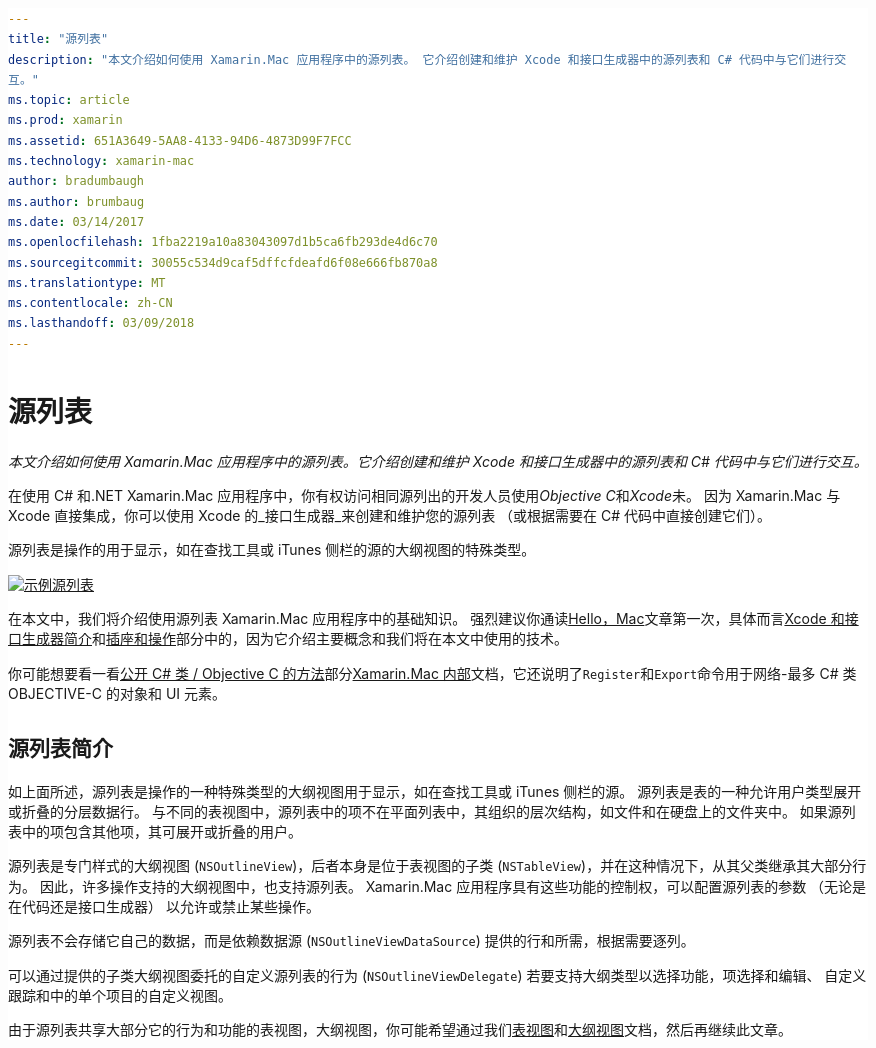 ```yaml
---
title: "源列表"
description: "本文介绍如何使用 Xamarin.Mac 应用程序中的源列表。 它介绍创建和维护 Xcode 和接口生成器中的源列表和 C# 代码中与它们进行交互。"
ms.topic: article
ms.prod: xamarin
ms.assetid: 651A3649-5AA8-4133-94D6-4873D99F7FCC
ms.technology: xamarin-mac
author: bradumbaugh
ms.author: brumbaug
ms.date: 03/14/2017
ms.openlocfilehash: 1fba2219a10a83043097d1b5ca6fb293de4d6c70
ms.sourcegitcommit: 30055c534d9caf5dffcfdeafd6f08e666fb870a8
ms.translationtype: MT
ms.contentlocale: zh-CN
ms.lasthandoff: 03/09/2018
---
```

# <a name="source-lists"></a>源列表

_本文介绍如何使用 Xamarin.Mac 应用程序中的源列表。它介绍创建和维护 Xcode 和接口生成器中的源列表和 C# 代码中与它们进行交互。_

在使用 C# 和.NET Xamarin.Mac 应用程序中，你有权访问相同源列出的开发人员使用*Objective C*和*Xcode*未。 因为 Xamarin.Mac 与 Xcode 直接集成，你可以使用 Xcode 的_接口生成器_来创建和维护您的源列表 （或根据需要在 C# 代码中直接创建它们）。

源列表是操作的用于显示，如在查找工具或 iTunes 侧栏的源的大纲视图的特殊类型。

[![](source-list-images/source05.png "示例源列表")](source-list-images/source05.png#lightbox)

在本文中，我们将介绍使用源列表 Xamarin.Mac 应用程序中的基础知识。 强烈建议你通读[Hello，Mac](~/mac/get-started/hello-mac.md)文章第一次，具体而言[Xcode 和接口生成器简介](~/mac/get-started/hello-mac.md#Introduction_to_Xcode_and_Interface_Builder)和[插座和操作](~/mac/get-started/hello-mac.md#Outlets_and_Actions)部分中的，因为它介绍主要概念和我们将在本文中使用的技术。

你可能想要看一看[公开 C# 类 / Objective C 的方法](~/mac/internals/how-it-works.md)部分[Xamarin.Mac 内部](~/mac/internals/how-it-works.md)文档，它还说明了`Register`和`Export`命令用于网络-最多 C# 类 OBJECTIVE-C 的对象和 UI 元素。

<a name="Introduction_to_Outline_Views" />

## <a name="introduction-to-source-lists"></a>源列表简介

如上面所述，源列表是操作的一种特殊类型的大纲视图用于显示，如在查找工具或 iTunes 侧栏的源。 源列表是表的一种允许用户类型展开或折叠的分层数据行。 与不同的表视图中，源列表中的项不在平面列表中，其组织的层次结构，如文件和在硬盘上的文件夹中。 如果源列表中的项包含其他项，其可展开或折叠的用户。

源列表是专门样式的大纲视图 (`NSOutlineView`)，后者本身是位于表视图的子类 (`NSTableView`)，并在这种情况下，从其父类继承其大部分行为。 因此，许多操作支持的大纲视图中，也支持源列表。 Xamarin.Mac 应用程序具有这些功能的控制权，可以配置源列表的参数 （无论是在代码还是接口生成器） 以允许或禁止某些操作。

源列表不会存储它自己的数据，而是依赖数据源 (`NSOutlineViewDataSource`) 提供的行和所需，根据需要逐列。

可以通过提供的子类大纲视图委托的自定义源列表的行为 (`NSOutlineViewDelegate`) 若要支持大纲类型以选择功能，项选择和编辑、 自定义跟踪和中的单个项目的自定义视图。

由于源列表共享大部分它的行为和功能的表视图，大纲视图，你可能希望通过我们[表视图](~/mac/user-interface/table-view.md)和[大纲视图](~/mac/user-interface/outline-view.md)文档，然后再继续此文章。

<a name="Working_with_Source_Lists" />
